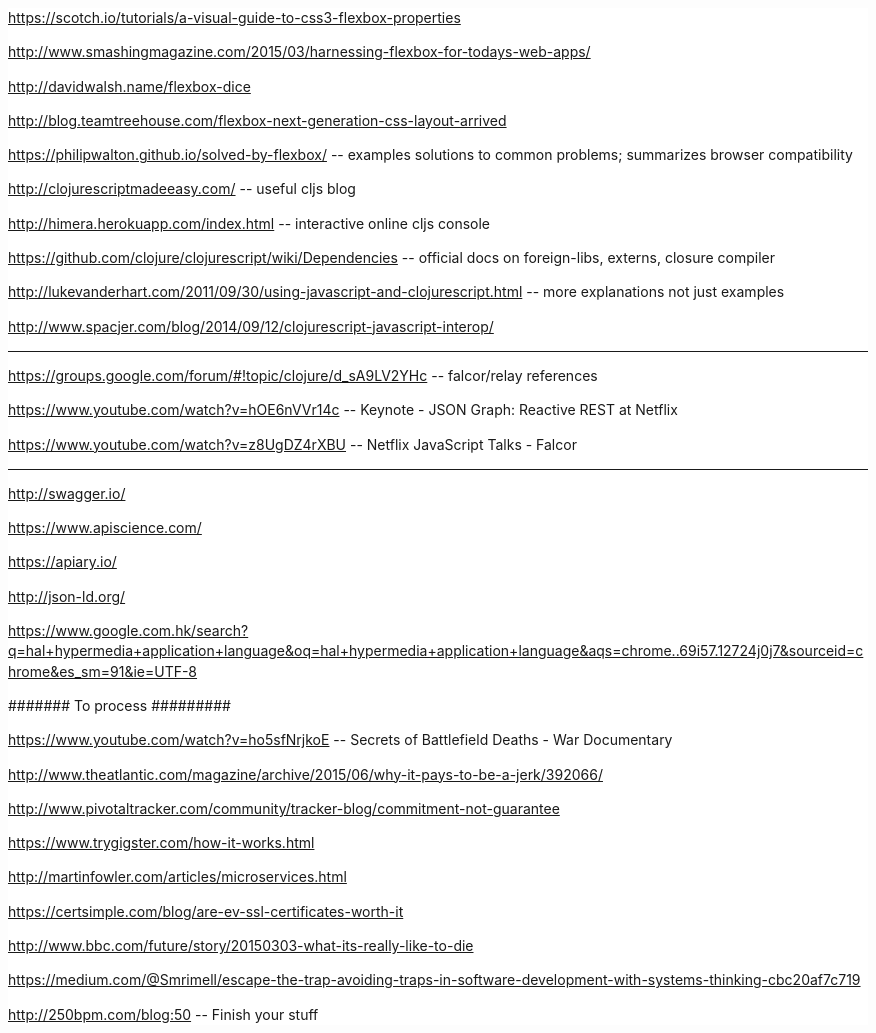 https://scotch.io/tutorials/a-visual-guide-to-css3-flexbox-properties

http://www.smashingmagazine.com/2015/03/harnessing-flexbox-for-todays-web-apps/

http://davidwalsh.name/flexbox-dice

http://blog.teamtreehouse.com/flexbox-next-generation-css-layout-arrived

https://philipwalton.github.io/solved-by-flexbox/ -- examples solutions to common problems; summarizes browser compatibility

http://clojurescriptmadeeasy.com/ -- useful cljs blog

http://himera.herokuapp.com/index.html -- interactive online cljs console

https://github.com/clojure/clojurescript/wiki/Dependencies -- official docs on foreign-libs, externs, closure compiler

http://lukevanderhart.com/2011/09/30/using-javascript-and-clojurescript.html -- more explanations not just examples

http://www.spacjer.com/blog/2014/09/12/clojurescript-javascript-interop/

---

https://groups.google.com/forum/#!topic/clojure/d_sA9LV2YHc -- falcor/relay references

https://www.youtube.com/watch?v=hOE6nVVr14c -- Keynote - JSON Graph: Reactive REST at Netflix

https://www.youtube.com/watch?v=z8UgDZ4rXBU -- Netflix JavaScript Talks - Falcor

---

http://swagger.io/

https://www.apiscience.com/

https://apiary.io/

http://json-ld.org/

https://www.google.com.hk/search?q=hal+hypermedia+application+language&oq=hal+hypermedia+application+language&aqs=chrome..69i57.12724j0j7&sourceid=chrome&es_sm=91&ie=UTF-8

####### To process #########

https://www.youtube.com/watch?v=ho5sfNrjkoE -- Secrets of Battlefield Deaths - War Documentary

http://www.theatlantic.com/magazine/archive/2015/06/why-it-pays-to-be-a-jerk/392066/

http://www.pivotaltracker.com/community/tracker-blog/commitment-not-guarantee

https://www.trygigster.com/how-it-works.html

http://martinfowler.com/articles/microservices.html

https://certsimple.com/blog/are-ev-ssl-certificates-worth-it

http://www.bbc.com/future/story/20150303-what-its-really-like-to-die

https://medium.com/@Smrimell/escape-the-trap-avoiding-traps-in-software-development-with-systems-thinking-cbc20af7c719

http://250bpm.com/blog:50 -- Finish your stuff
